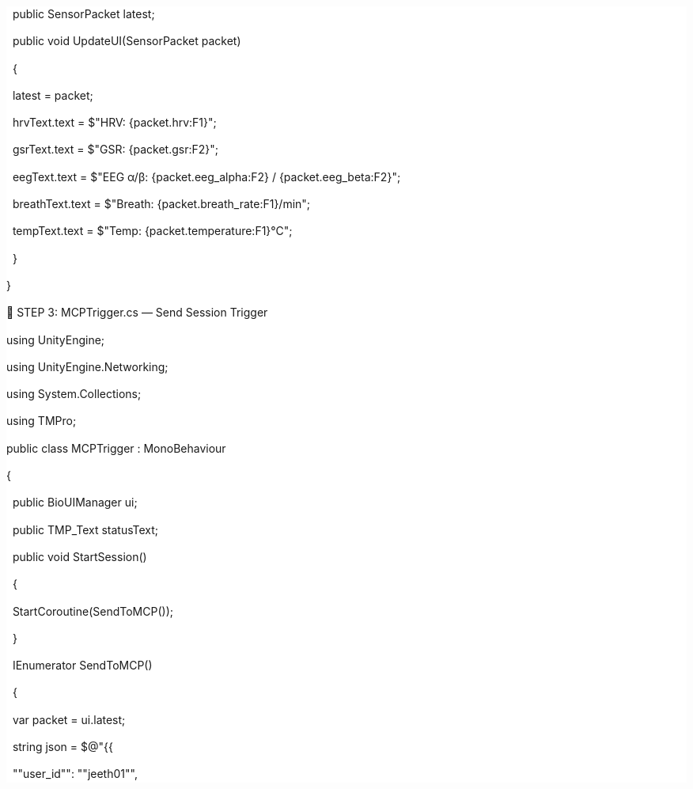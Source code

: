 

&nbsp;   public SensorPacket latest;



&nbsp;   public void UpdateUI(SensorPacket packet)

&nbsp;   {

&nbsp;       latest = packet;

&nbsp;       hrvText.text = $"HRV: {packet.hrv:F1}";

&nbsp;       gsrText.text = $"GSR: {packet.gsr:F2}";

&nbsp;       eegText.text = $"EEG α/β: {packet.eeg\_alpha:F2} / {packet.eeg\_beta:F2}";

&nbsp;       breathText.text = $"Breath: {packet.breath\_rate:F1}/min";

&nbsp;       tempText.text = $"Temp: {packet.temperature:F1}°C";

&nbsp;   }

}

🧠 STEP 3: MCPTrigger.cs — Send Session Trigger

using UnityEngine;

using UnityEngine.Networking;

using System.Collections;

using TMPro;



public class MCPTrigger : MonoBehaviour

{

&nbsp;   public BioUIManager ui;

&nbsp;   public TMP\_Text statusText;



&nbsp;   public void StartSession()

&nbsp;   {

&nbsp;       StartCoroutine(SendToMCP());

&nbsp;   }



&nbsp;   IEnumerator SendToMCP()

&nbsp;   {

&nbsp;       var packet = ui.latest;



&nbsp;       string json = $@"{{

&nbsp;           ""user\_id"": ""jeeth01"",
